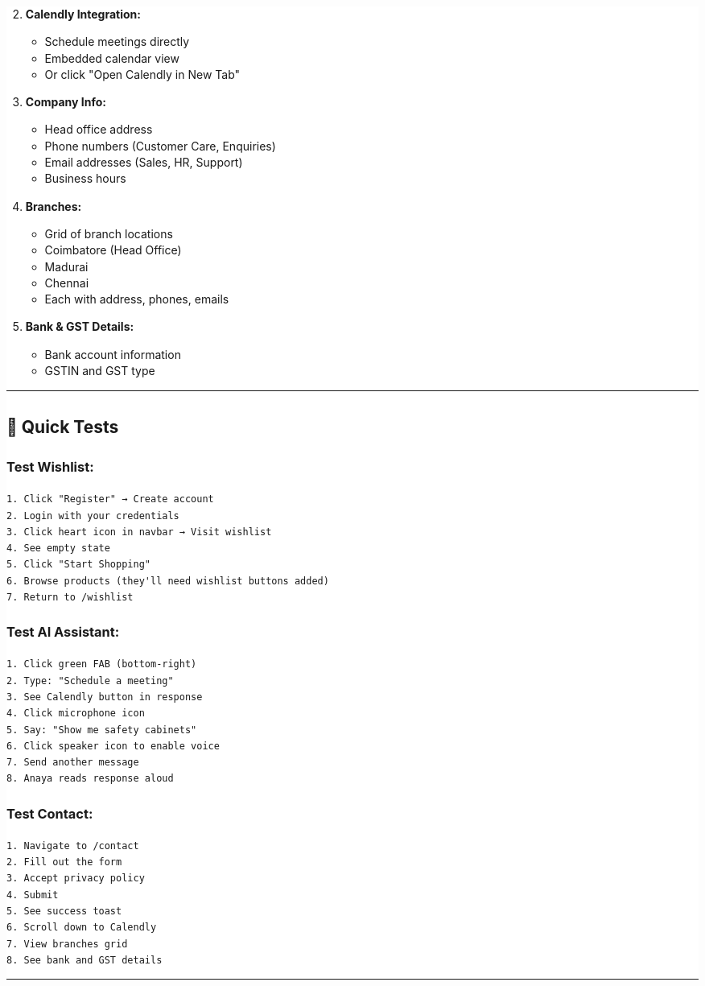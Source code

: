 2. **Calendly Integration:**
   - Schedule meetings directly
   - Embedded calendar view
   - Or click "Open Calendly in New Tab"

3. **Company Info:**
   - Head office address
   - Phone numbers (Customer Care, Enquiries)
   - Email addresses (Sales, HR, Support)
   - Business hours

4. **Branches:**
   - Grid of branch locations
   - Coimbatore (Head Office)
   - Madurai
   - Chennai
   - Each with address, phones, emails

5. **Bank & GST Details:**
   - Bank account information
   - GSTIN and GST type

---

## 🎯 Quick Tests

### Test Wishlist:
```
1. Click "Register" → Create account
2. Login with your credentials
3. Click heart icon in navbar → Visit wishlist
4. See empty state
5. Click "Start Shopping"
6. Browse products (they'll need wishlist buttons added)
7. Return to /wishlist
```

### Test AI Assistant:
```
1. Click green FAB (bottom-right)
2. Type: "Schedule a meeting"
3. See Calendly button in response
4. Click microphone icon
5. Say: "Show me safety cabinets"
6. Click speaker icon to enable voice
7. Send another message
8. Anaya reads response aloud
```

### Test Contact:
```
1. Navigate to /contact
2. Fill out the form
3. Accept privacy policy
4. Submit
5. See success toast
6. Scroll down to Calendly
7. View branches grid
8. See bank and GST details
```

---
